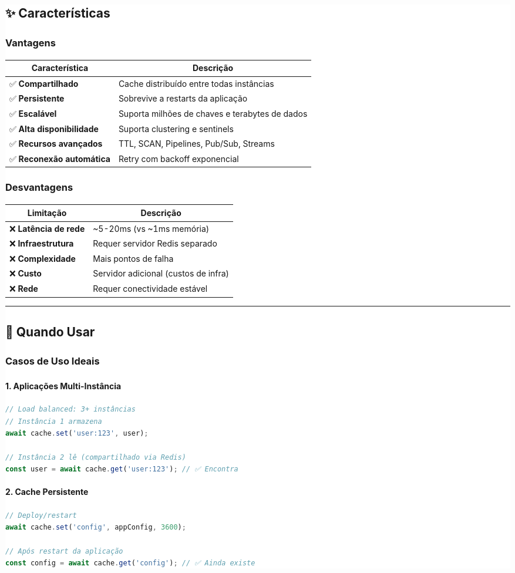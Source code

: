 
## ✨ Características

### Vantagens

| Característica | Descrição |
|----------------|-----------|
| ✅ **Compartilhado** | Cache distribuído entre todas instâncias |
| ✅ **Persistente** | Sobrevive a restarts da aplicação |
| ✅ **Escalável** | Suporta milhões de chaves e terabytes de dados |
| ✅ **Alta disponibilidade** | Suporta clustering e sentinels |
| ✅ **Recursos avançados** | TTL, SCAN, Pipelines, Pub/Sub, Streams |
| ✅ **Reconexão automática** | Retry com backoff exponencial |

### Desvantagens

| Limitação | Descrição |
|-----------|-----------|
| ❌ **Latência de rede** | ~5-20ms (vs ~1ms memória) |
| ❌ **Infraestrutura** | Requer servidor Redis separado |
| ❌ **Complexidade** | Mais pontos de falha |
| ❌ **Custo** | Servidor adicional (custos de infra) |
| ❌ **Rede** | Requer conectividade estável |

---

## 🎯 Quando Usar

### Casos de Uso Ideais

#### 1. Aplicações Multi-Instância

```typescript
// Load balanced: 3+ instâncias
// Instância 1 armazena
await cache.set('user:123', user);

// Instância 2 lê (compartilhado via Redis)
const user = await cache.get('user:123'); // ✅ Encontra
```

#### 2. Cache Persistente

```typescript
// Deploy/restart
await cache.set('config', appConfig, 3600);

// Após restart da aplicação
const config = await cache.get('config'); // ✅ Ainda existe
```
